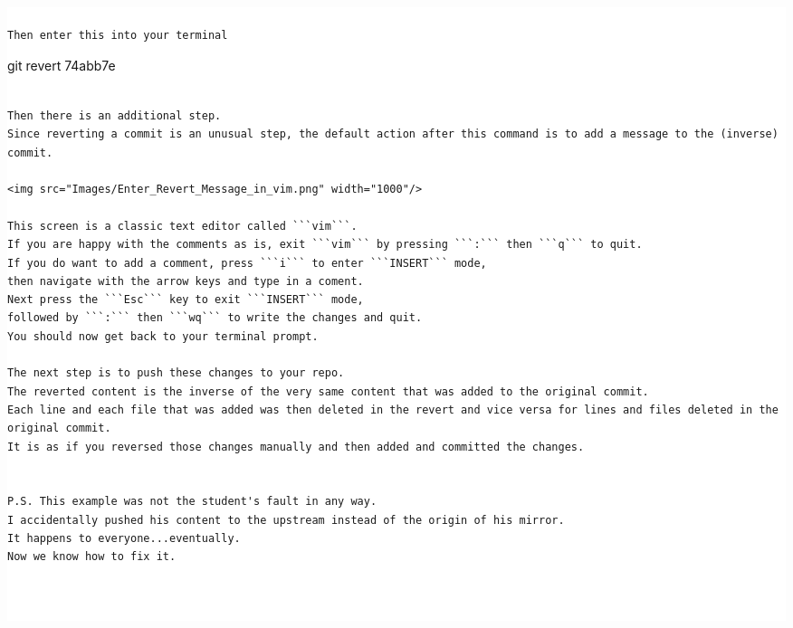 ```

Then enter this into your terminal

```
git revert 74abb7e
```

Then there is an additional step. 
Since reverting a commit is an unusual step, the default action after this command is to add a message to the (inverse) commit. 

<img src="Images/Enter_Revert_Message_in_vim.png" width="1000"/>

This screen is a classic text editor called ```vim```. 
If you are happy with the comments as is, exit ```vim``` by pressing ```:``` then ```q``` to quit. 
If you do want to add a comment, press ```i``` to enter ```INSERT``` mode, 
then navigate with the arrow keys and type in a coment. 
Next press the ```Esc``` key to exit ```INSERT``` mode, 
followed by ```:``` then ```wq``` to write the changes and quit.  
You should now get back to your terminal prompt. 

The next step is to push these changes to your repo. 
The reverted content is the inverse of the very same content that was added to the original commit. 
Each line and each file that was added was then deleted in the revert and vice versa for lines and files deleted in the original commit. 
It is as if you reversed those changes manually and then added and committed the changes. 


P.S. This example was not the student's fault in any way. 
I accidentally pushed his content to the upstream instead of the origin of his mirror. 
It happens to everyone...eventually. 
Now we know how to fix it. 



